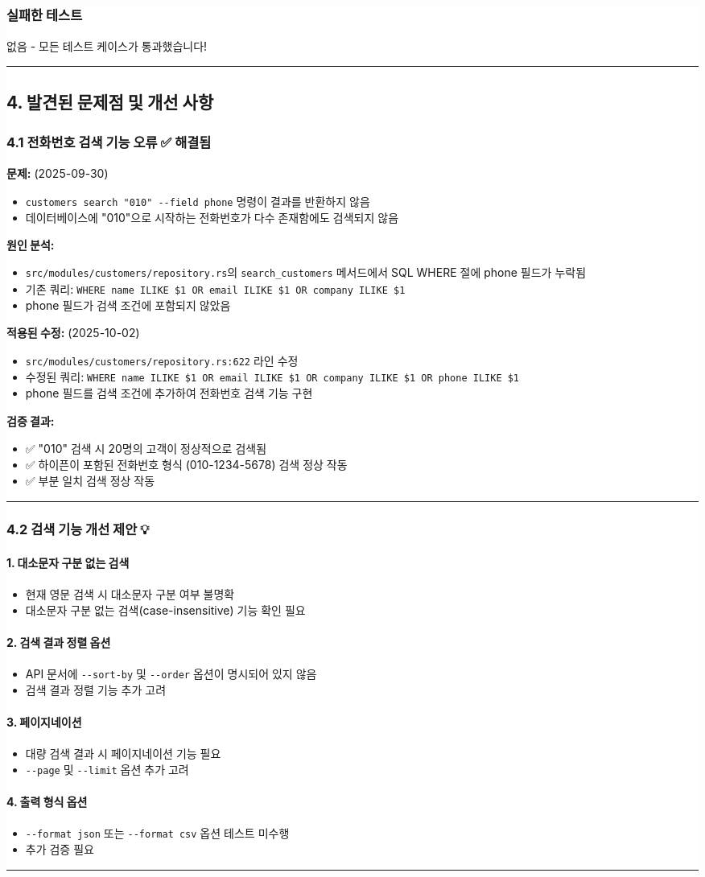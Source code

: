 
### 실패한 테스트

없음 - 모든 테스트 케이스가 통과했습니다!

---

## 4. 발견된 문제점 및 개선 사항

### 4.1 전화번호 검색 기능 오류 ✅ **해결됨**

**문제:** (2025-09-30)

- `customers search "010" --field phone` 명령이 결과를 반환하지 않음
- 데이터베이스에 "010"으로 시작하는 전화번호가 다수 존재함에도 검색되지 않음

**원인 분석:**

- `src/modules/customers/repository.rs`의 `search_customers` 메서드에서 SQL WHERE 절에 phone 필드가 누락됨
- 기존 쿼리: `WHERE name ILIKE $1 OR email ILIKE $1 OR company ILIKE $1`
- phone 필드가 검색 조건에 포함되지 않았음

**적용된 수정:** (2025-10-02)

- `src/modules/customers/repository.rs:622` 라인 수정
- 수정된 쿼리: `WHERE name ILIKE $1 OR email ILIKE $1 OR company ILIKE $1 OR phone ILIKE $1`
- phone 필드를 검색 조건에 추가하여 전화번호 검색 기능 구현

**검증 결과:**

- ✅ "010" 검색 시 20명의 고객이 정상적으로 검색됨
- ✅ 하이픈이 포함된 전화번호 형식 (010-1234-5678) 검색 정상 작동
- ✅ 부분 일치 검색 정상 작동

---

### 4.2 검색 기능 개선 제안 💡

#### 1. 대소문자 구분 없는 검색

- 현재 영문 검색 시 대소문자 구분 여부 불명확
- 대소문자 구분 없는 검색(case-insensitive) 기능 확인 필요

#### 2. 검색 결과 정렬 옵션

- API 문서에 `--sort-by` 및 `--order` 옵션이 명시되어 있지 않음
- 검색 결과 정렬 기능 추가 고려

#### 3. 페이지네이션

- 대량 검색 결과 시 페이지네이션 기능 필요
- `--page` 및 `--limit` 옵션 추가 고려

#### 4. 출력 형식 옵션

- `--format json` 또는 `--format csv` 옵션 테스트 미수행
- 추가 검증 필요

---